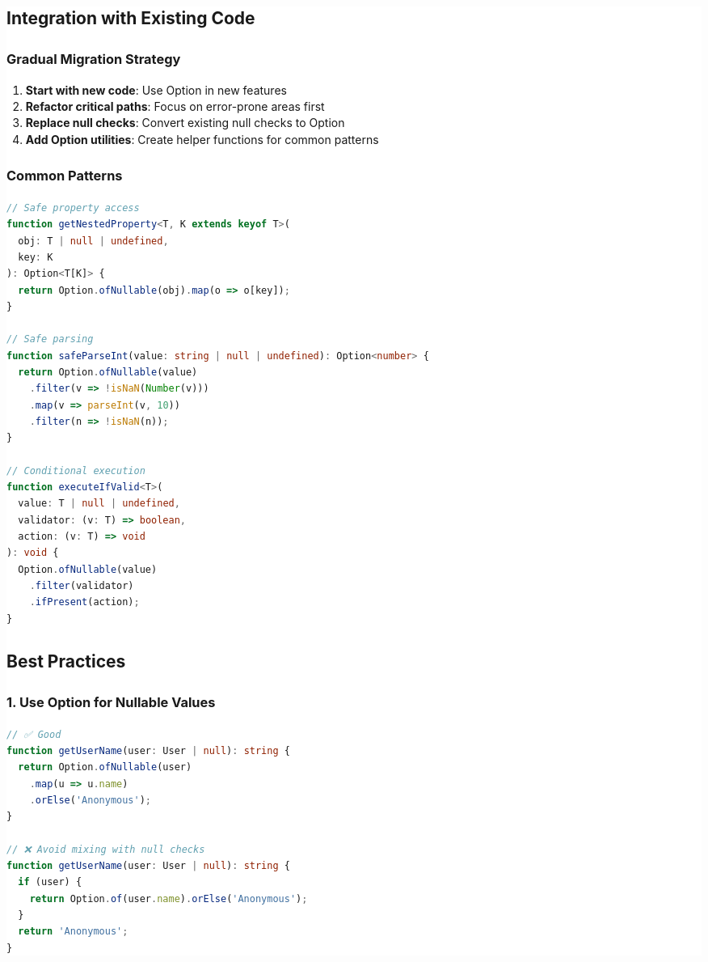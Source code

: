## Integration with Existing Code

### Gradual Migration Strategy

1. **Start with new code**: Use Option in new features
2. **Refactor critical paths**: Focus on error-prone areas first
3. **Replace null checks**: Convert existing null checks to Option
4. **Add Option utilities**: Create helper functions for common patterns

### Common Patterns

```typescript
// Safe property access
function getNestedProperty<T, K extends keyof T>(
  obj: T | null | undefined,
  key: K
): Option<T[K]> {
  return Option.ofNullable(obj).map(o => o[key]);
}

// Safe parsing
function safeParseInt(value: string | null | undefined): Option<number> {
  return Option.ofNullable(value)
    .filter(v => !isNaN(Number(v)))
    .map(v => parseInt(v, 10))
    .filter(n => !isNaN(n));
}

// Conditional execution
function executeIfValid<T>(
  value: T | null | undefined,
  validator: (v: T) => boolean,
  action: (v: T) => void
): void {
  Option.ofNullable(value)
    .filter(validator)
    .ifPresent(action);
}
```

## Best Practices

### 1. Use Option for Nullable Values
```typescript
// ✅ Good
function getUserName(user: User | null): string {
  return Option.ofNullable(user)
    .map(u => u.name)
    .orElse('Anonymous');
}

// ❌ Avoid mixing with null checks
function getUserName(user: User | null): string {
  if (user) {
    return Option.of(user.name).orElse('Anonymous');
  }
  return 'Anonymous';
}
```
